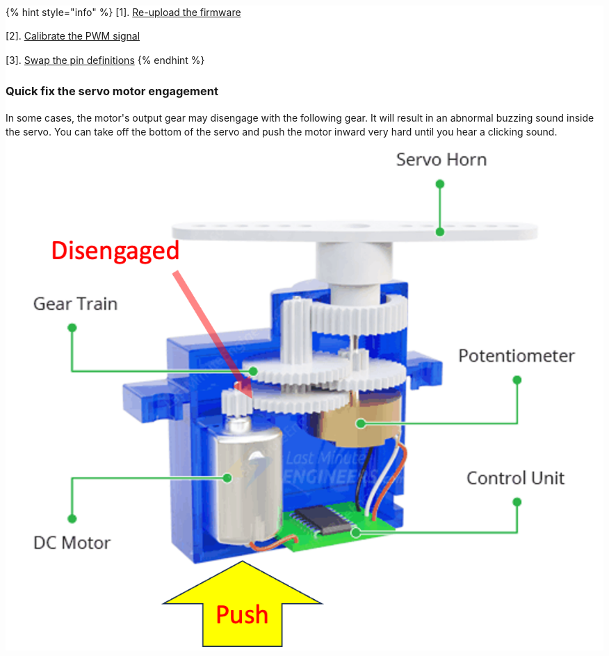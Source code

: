 {% hint style="info" %}
\[1]. [Re-upload the firmware](https://docs.petoi.com/arduino-ide/upload-sketch-for-nyboard#5.-upload-the-configuration-mode-sketch)

\[2]. [Calibrate the PWM signal](https://docs.petoi.com/arduino-ide/upload-sketch-for-nyboard#9.-calibrate-the-servo-controller-chip-pca9685)

\[3]. [Swap the pin definitions](https://docs.petoi.com/arduino-ide/upload-sketch-for-nyboard#12.-modify-the-joint-pin-mapping)
{% endhint %}

### Quick fix the servo motor engagement

In some cases, the motor's output gear may disengage with the following gear. It will result in an abnormal buzzing sound inside the servo. You can take off the bottom of the servo and push the motor inward very hard until you hear a clicking sound.&#x20;

<figure><img src="../.gitbook/assets/image (127).png" alt=""><figcaption></figcaption></figure>
